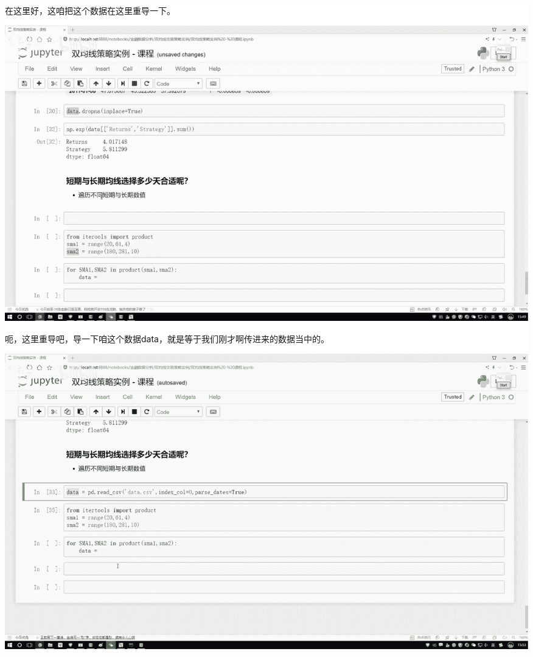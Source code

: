 在这里好，这咱把这个数据在这里重导一下。

![](img/5738f51e4fa4e2f5e81f3fb6f519fa43_18.png)

呃，这里重导吧，导一下咱这个数据data，就是等于我们刚才啊传进来的数据当中的。

![](img/5738f51e4fa4e2f5e81f3fb6f519fa43_20.png)
